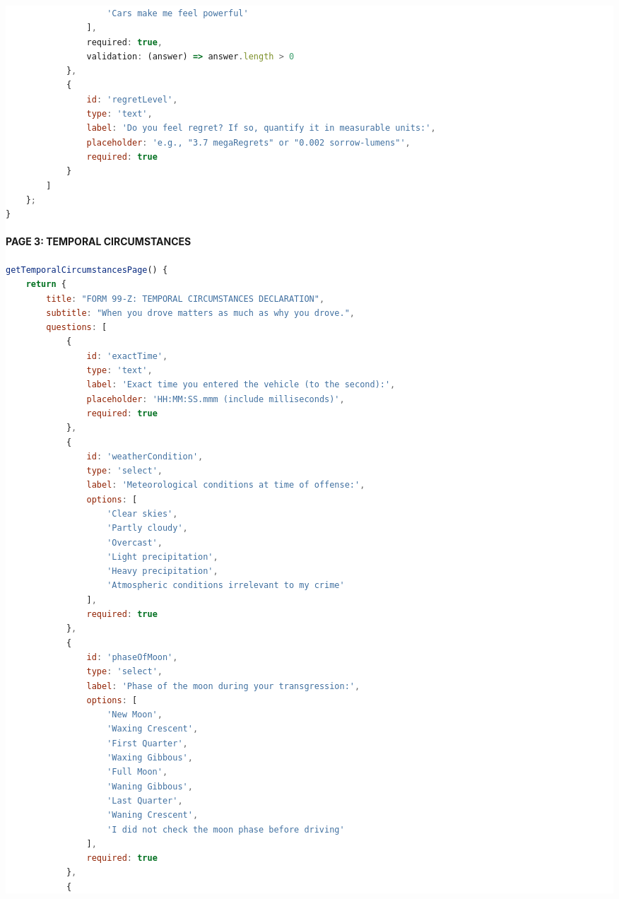 ```javascript
                    'Cars make me feel powerful'
                ],
                required: true,
                validation: (answer) => answer.length > 0
            },
            {
                id: 'regretLevel',
                type: 'text',
                label: 'Do you feel regret? If so, quantify it in measurable units:',
                placeholder: 'e.g., "3.7 megaRegrets" or "0.002 sorrow-lumens"',
                required: true
            }
        ]
    };
}
```

#### PAGE 3: TEMPORAL CIRCUMSTANCES
```javascript
getTemporalCircumstancesPage() {
    return {
        title: "FORM 99-Z: TEMPORAL CIRCUMSTANCES DECLARATION",
        subtitle: "When you drove matters as much as why you drove.",
        questions: [
            {
                id: 'exactTime',
                type: 'text',
                label: 'Exact time you entered the vehicle (to the second):',
                placeholder: 'HH:MM:SS.mmm (include milliseconds)',
                required: true
            },
            {
                id: 'weatherCondition',
                type: 'select',
                label: 'Meteorological conditions at time of offense:',
                options: [
                    'Clear skies',
                    'Partly cloudy',
                    'Overcast',
                    'Light precipitation',
                    'Heavy precipitation',
                    'Atmospheric conditions irrelevant to my crime'
                ],
                required: true
            },
            {
                id: 'phaseOfMoon',
                type: 'select',
                label: 'Phase of the moon during your transgression:',
                options: [
                    'New Moon',
                    'Waxing Crescent',
                    'First Quarter',
                    'Waxing Gibbous',
                    'Full Moon',
                    'Waning Gibbous',
                    'Last Quarter',
                    'Waning Crescent',
                    'I did not check the moon phase before driving'
                ],
                required: true
            },
            {
```